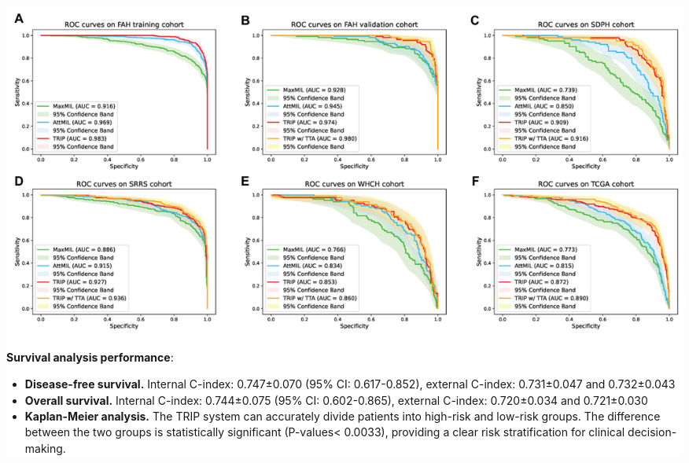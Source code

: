 <img src="/static/img/news/2025_ecmtnbc_fig3.png" alt="TNBC identification performance" style="width: 100%;"/>

**Survival analysis performance**:  
- **Disease-free survival.** Internal C-index: 0.747±0.070 (95% CI: 0.617-0.852), external C-index: 0.731±0.047 and 0.732±0.043 
- **Overall survival.** Internal C-index: 0.744±0.075 (95% CI: 0.602-0.865), external C-index: 0.720±0.034 and 0.721±0.030
- **Kaplan-Meier analysis.** The TRIP system can accurately divide patients into high-risk and low-risk groups. The difference between the two groups is statistically significant (P-values ​​< 0.0033), providing a clear risk stratification for clinical decision-making.   
